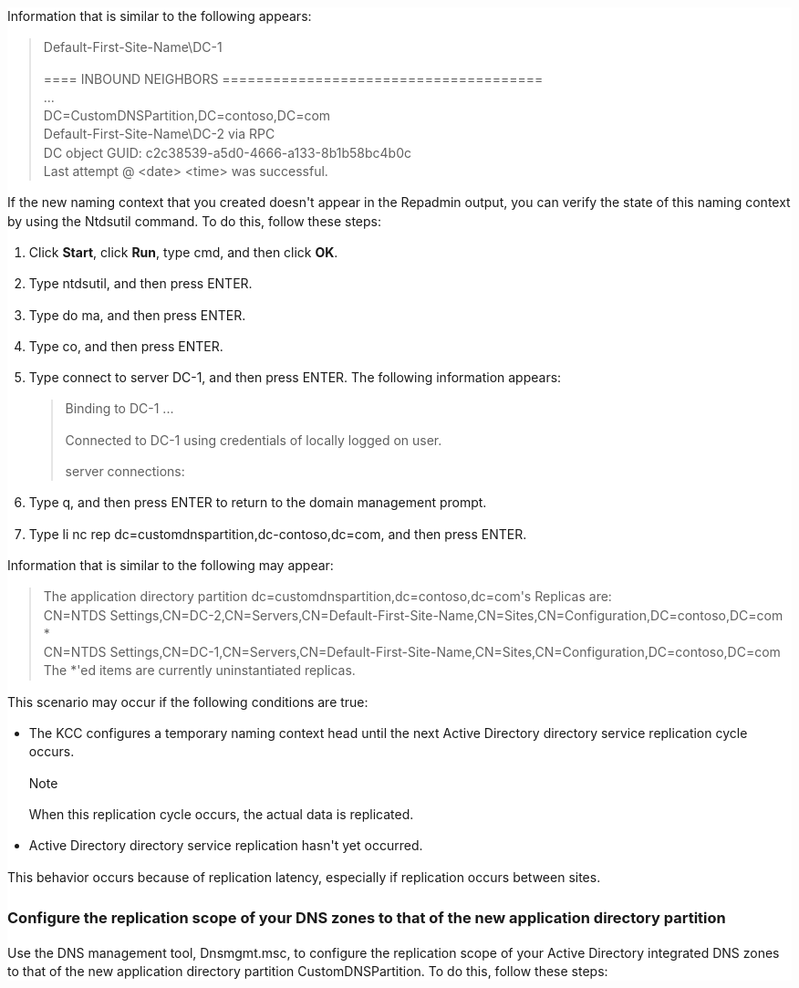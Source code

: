 Information that is similar to the following appears:

> Default-First-Site-Name\DC-1
>
> \==== INBOUND NEIGHBORS ======================================  
> ...  
> DC=CustomDNSPartition,DC=contoso,DC=com  
 Default-First-Site-Name\DC-2 via RPC  
 DC object GUID: c2c38539-a5d0-4666-a133-8b1b58bc4b0c  
 Last attempt @ \<date> \<time> was successful.  

If the new naming context that you created doesn't appear in the Repadmin output, you can verify the state of this naming context by using the Ntdsutil command. To do this, follow these steps:

1. Click **Start**, click **Run**, type cmd, and then click **OK**.
2. Type ntdsutil, and then press ENTER.
3. Type do ma, and then press ENTER.
4. Type co, and then press ENTER.
5. Type connect to server DC-1, and then press ENTER. The following information appears:
    > Binding to DC-1 ...  
    >
    > Connected to DC-1 using credentials of locally logged on user.  
    >
    > server connections:  

6. Type q, and then press ENTER to return to the domain management prompt.
7. Type li nc rep dc=customdnspartition,dc-contoso,dc=com, and then press ENTER.

Information that is similar to the following may appear:

> The application directory partition dc=customdnspartition,dc=contoso,dc=com's Replicas are:  
CN=NTDS Settings,CN=DC-2,CN=Servers,CN=Default-First-Site-Name,CN=Sites,CN=Configuration,DC=contoso,DC=com *  
CN=NTDS Settings,CN=DC-1,CN=Servers,CN=Default-First-Site-Name,CN=Sites,CN=Configuration,DC=contoso,DC=com  
The \*'ed items are currently uninstantiated replicas.

This scenario may occur if the following conditions are true:

- The KCC configures a temporary naming context head until the next Active Directory directory service replication cycle occurs.

    > [!NOTE]
    > When this replication cycle occurs, the actual data is replicated.

- Active Directory directory service replication hasn't yet occurred.

This behavior occurs because of replication latency, especially if replication occurs between sites.

### Configure the replication scope of your DNS zones to that of the new application directory partition

Use the DNS management tool, Dnsmgmt.msc, to configure the replication scope of your Active Directory integrated DNS zones to that of the new application directory partition CustomDNSPartition. To do this, follow these steps:
